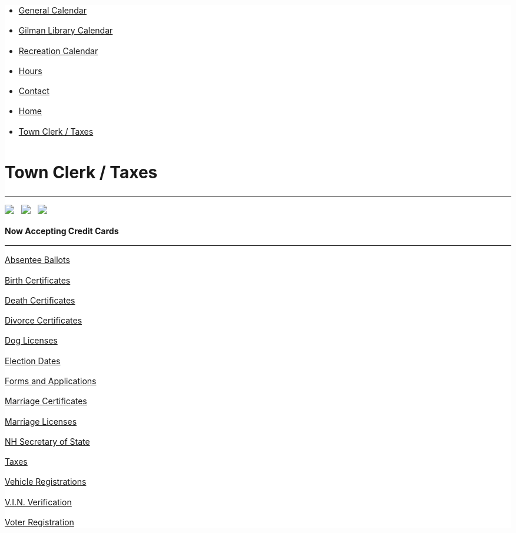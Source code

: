   - [General Calendar](https://www.alton.nh.gov/calendar)
  - [Gilman Library Calendar](https://www.gilmanlibrary.org/calendar)
  - [Recreation Calendar](https://www.alton.nh.gov/node/1209)
- [Hours](https://www.alton.nh.gov/node/61)
- [Contact](https://www.alton.nh.gov/node/57)



- [Home](https://www.alton.nh.gov)
- [Town Clerk / Taxes](https://www.alton.nh.gov/government/town-clerk-taxes)

# Town Clerk / Taxes

* * *

![](https://www.alton.nh.gov/images/E_REG_small.gif)   ![](https://www.alton.nh.gov/images/E_DL_small.gif)   ![](https://www.alton.nh.gov/images/E_PT_small.gif)

**Now Accepting Credit Cards**

* * *

[Absentee Ballots](https://www.alton.nh.gov/government/town-clerk-taxes/?width=500&height=200&inline=true)

[Birth Certificates](https://www.alton.nh.gov/government/town-clerk-taxes/?width=500&height=300&inline=true)

[Death Certificates](https://www.alton.nh.gov/government/town-clerk-taxes/?width=500&height=300&inline=true)

[Divorce Certificates](https://www.alton.nh.gov/government/town-clerk-taxes/?width=500&height=300&inline=true)

[Dog Licenses](https://www.alton.nh.gov/government/town-clerk-taxes/?width=700&height=400&inline=true)

[Election Dates](https://www.alton.nh.gov/site-page/election-dates)

[Forms and Applications](https://www.alton.nh.gov/government/town-clerk-taxes/?width=700&height=550&inline=true)

[Marriage Certificates](https://www.alton.nh.gov/government/town-clerk-taxes/?width=500&height=300&inline=true)

[Marriage Licenses](https://www.alton.nh.gov/government/town-clerk-taxes/?width=500&height=300&inline=true)

[NH Secretary of State](https://sos.nh.gov)

[Taxes](https://www.alton.nh.gov/government/town-clerk-taxes/?width=700&height=550&inline=true)

[Vehicle Registrations](https://www.alton.nh.gov/government/town-clerk-taxes/?width=700&height=550&inline=true)

[V.I.N. Verification](https://www.alton.nh.gov/government/town-clerk-taxes/?width=500&height=300&inline=true)

[Voter Registration](https://www.alton.nh.gov/node/16)
